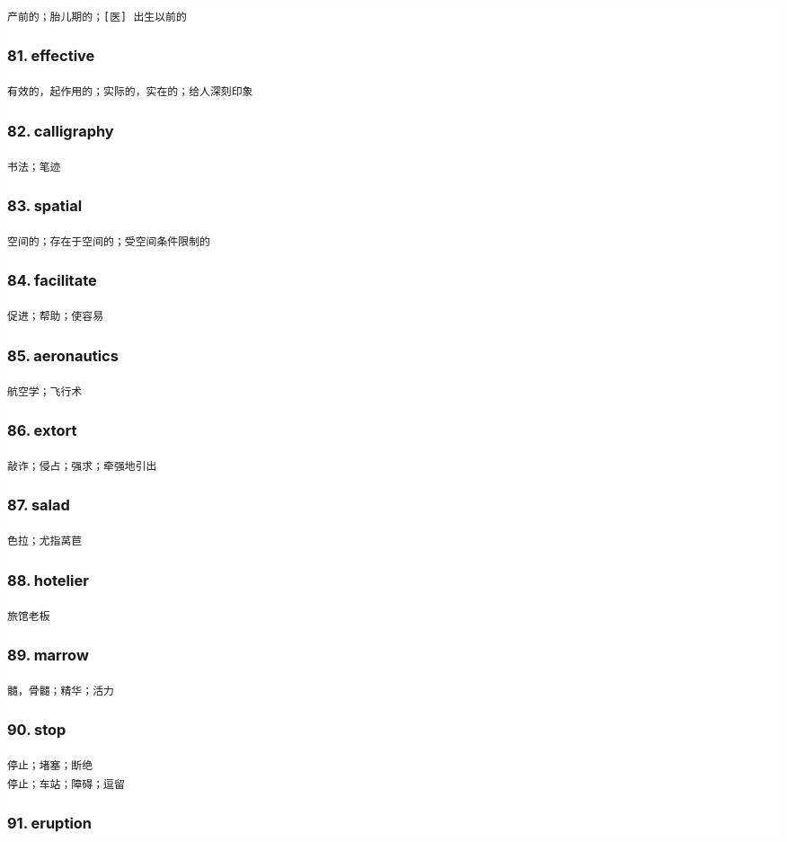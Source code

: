 ```
产前的；胎儿期的；[医] 出生以前的
```
### 81. effective

```
有效的，起作用的；实际的，实在的；给人深刻印象
```
### 82. calligraphy

```
书法；笔迹
```
### 83. spatial

```
空间的；存在于空间的；受空间条件限制的
```
### 84. facilitate

```
促进；帮助；使容易
```
### 85. aeronautics

```
航空学；飞行术
```
### 86. extort

```
敲诈；侵占；强求；牵强地引出
```
### 87. salad

```
色拉；尤指莴苣
```
### 88. hotelier

```
旅馆老板
```
### 89. marrow

```
髓，骨髓；精华；活力
```
### 90. stop

```
停止；堵塞；断绝
停止；车站；障碍；逗留
```
### 91. eruption
